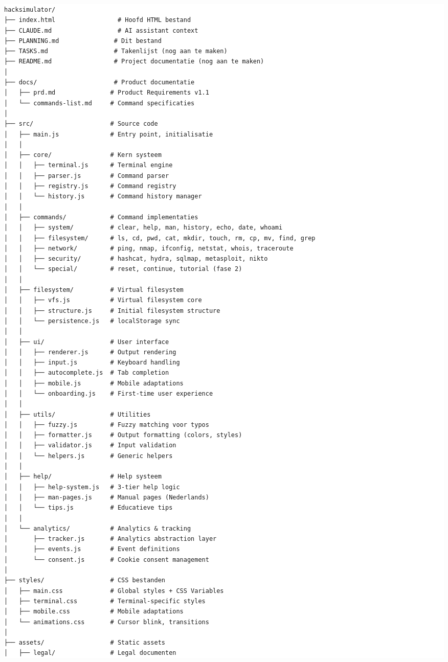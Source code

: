 ```
hacksimulator/
├── index.html                 # Hoofd HTML bestand
├── CLAUDE.md                  # AI assistant context
├── PLANNING.md               # Dit bestand
├── TASKS.md                  # Takenlijst (nog aan te maken)
├── README.md                 # Project documentatie (nog aan te maken)
│
├── docs/                     # Product documentatie
│   ├── prd.md               # Product Requirements v1.1
│   └── commands-list.md     # Command specificaties
│
├── src/                     # Source code
│   ├── main.js              # Entry point, initialisatie
│   │
│   ├── core/                # Kern systeem
│   │   ├── terminal.js      # Terminal engine
│   │   ├── parser.js        # Command parser
│   │   ├── registry.js      # Command registry
│   │   └── history.js       # Command history manager
│   │
│   ├── commands/            # Command implementaties
│   │   ├── system/          # clear, help, man, history, echo, date, whoami
│   │   ├── filesystem/      # ls, cd, pwd, cat, mkdir, touch, rm, cp, mv, find, grep
│   │   ├── network/         # ping, nmap, ifconfig, netstat, whois, traceroute
│   │   ├── security/        # hashcat, hydra, sqlmap, metasploit, nikto
│   │   └── special/         # reset, continue, tutorial (fase 2)
│   │
│   ├── filesystem/          # Virtual filesystem
│   │   ├── vfs.js           # Virtual filesystem core
│   │   ├── structure.js     # Initial filesystem structure
│   │   └── persistence.js   # localStorage sync
│   │
│   ├── ui/                  # User interface
│   │   ├── renderer.js      # Output rendering
│   │   ├── input.js         # Keyboard handling
│   │   ├── autocomplete.js  # Tab completion
│   │   ├── mobile.js        # Mobile adaptations
│   │   └── onboarding.js    # First-time user experience
│   │
│   ├── utils/               # Utilities
│   │   ├── fuzzy.js         # Fuzzy matching voor typos
│   │   ├── formatter.js     # Output formatting (colors, styles)
│   │   ├── validator.js     # Input validation
│   │   └── helpers.js       # Generic helpers
│   │
│   ├── help/                # Help systeem
│   │   ├── help-system.js   # 3-tier help logic
│   │   ├── man-pages.js     # Manual pages (Nederlands)
│   │   └── tips.js          # Educatieve tips
│   │
│   └── analytics/           # Analytics & tracking
│       ├── tracker.js       # Analytics abstraction layer
│       ├── events.js        # Event definitions
│       └── consent.js       # Cookie consent management
│
├── styles/                  # CSS bestanden
│   ├── main.css             # Global styles + CSS Variables
│   ├── terminal.css         # Terminal-specific styles
│   ├── mobile.css           # Mobile adaptations
│   └── animations.css       # Cursor blink, transitions
│
├── assets/                  # Static assets
│   ├── legal/               # Legal documenten
```